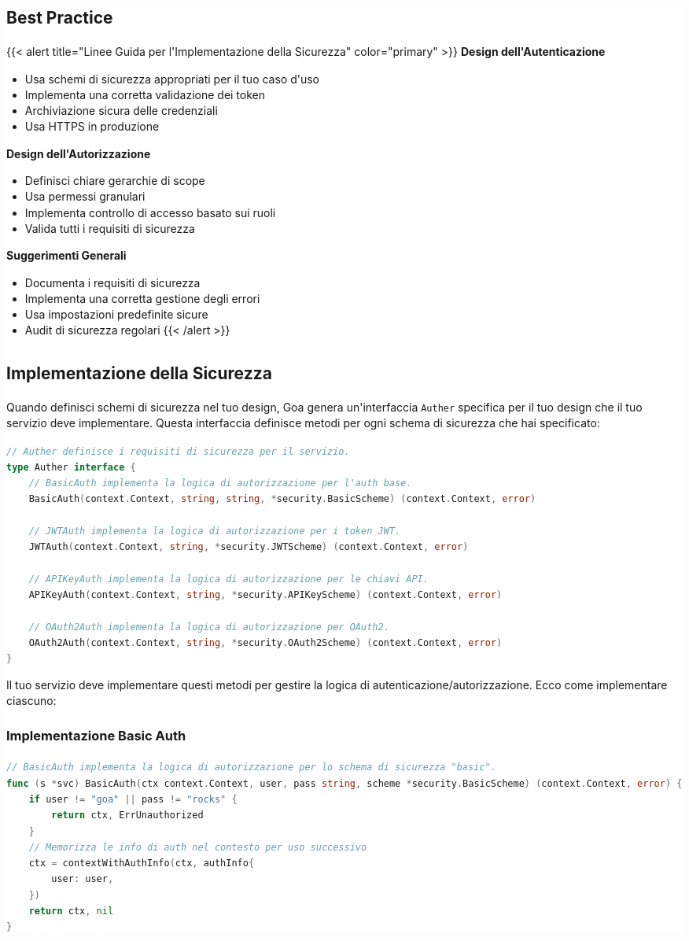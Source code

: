 ## Best Practice

{{< alert title="Linee Guida per l'Implementazione della Sicurezza" color="primary" >}}
**Design dell'Autenticazione**
- Usa schemi di sicurezza appropriati per il tuo caso d'uso
- Implementa una corretta validazione dei token
- Archiviazione sicura delle credenziali
- Usa HTTPS in produzione

**Design dell'Autorizzazione**
- Definisci chiare gerarchie di scope
- Usa permessi granulari
- Implementa controllo di accesso basato sui ruoli
- Valida tutti i requisiti di sicurezza

**Suggerimenti Generali**
- Documenta i requisiti di sicurezza
- Implementa una corretta gestione degli errori
- Usa impostazioni predefinite sicure
- Audit di sicurezza regolari
{{< /alert >}}

## Implementazione della Sicurezza

Quando definisci schemi di sicurezza nel tuo design, Goa genera un'interfaccia
`Auther` specifica per il tuo design che il tuo servizio deve implementare. Questa
interfaccia definisce metodi per ogni schema di sicurezza che hai specificato:

```go
// Auther definisce i requisiti di sicurezza per il servizio.
type Auther interface {
    // BasicAuth implementa la logica di autorizzazione per l'auth base.
    BasicAuth(context.Context, string, string, *security.BasicScheme) (context.Context, error)
    
    // JWTAuth implementa la logica di autorizzazione per i token JWT.
    JWTAuth(context.Context, string, *security.JWTScheme) (context.Context, error)
    
    // APIKeyAuth implementa la logica di autorizzazione per le chiavi API.
    APIKeyAuth(context.Context, string, *security.APIKeyScheme) (context.Context, error)
    
    // OAuth2Auth implementa la logica di autorizzazione per OAuth2.
    OAuth2Auth(context.Context, string, *security.OAuth2Scheme) (context.Context, error)
}
```

Il tuo servizio deve implementare questi metodi per gestire la logica di
autenticazione/autorizzazione. Ecco come implementare ciascuno:

### Implementazione Basic Auth

```go
// BasicAuth implementa la logica di autorizzazione per lo schema di sicurezza "basic".
func (s *svc) BasicAuth(ctx context.Context, user, pass string, scheme *security.BasicScheme) (context.Context, error) {
    if user != "goa" || pass != "rocks" {
        return ctx, ErrUnauthorized
    }
    // Memorizza le info di auth nel contesto per uso successivo
    ctx = contextWithAuthInfo(ctx, authInfo{
        user: user,
    })
    return ctx, nil
}
```

